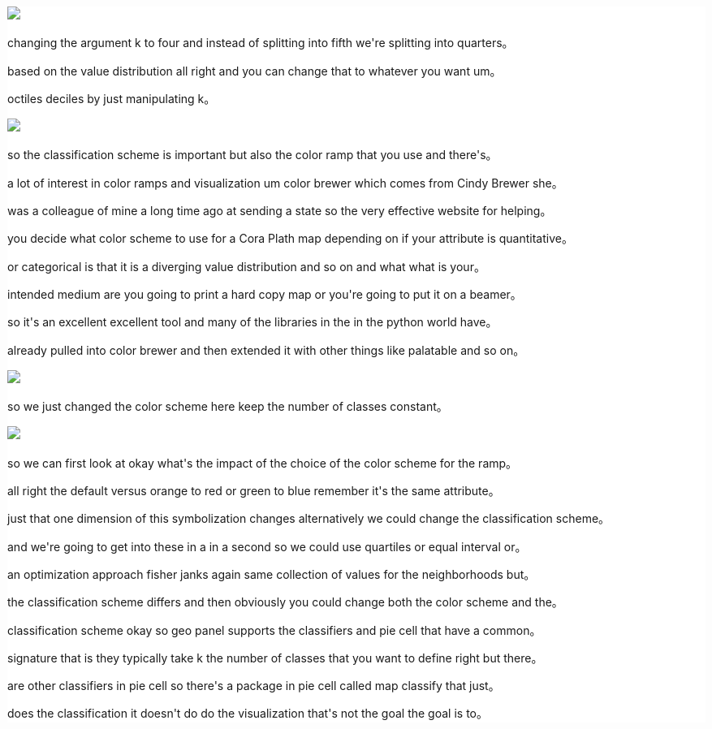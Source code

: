 
![](img/81e8c90c191b11ba7052bce0b0522fb5_618.png)

 changing the argument k to four and instead of splitting into fifth we're splitting into quarters。

 based on the value distribution all right and you can change that to whatever you want um。

 octiles deciles by just manipulating k。

![](img/81e8c90c191b11ba7052bce0b0522fb5_620.png)

 so the classification scheme is important but also the color ramp that you use and there's。

 a lot of interest in color ramps and visualization um color brewer which comes from Cindy Brewer she。

 was a colleague of mine a long time ago at sending a state so the very effective website for helping。

 you decide what color scheme to use for a Cora Plath map depending on if your attribute is quantitative。

 or categorical is that it is a diverging value distribution and so on and what what is your。

 intended medium are you going to print a hard copy map or you're going to put it on a beamer。

 so it's an excellent excellent tool and many of the libraries in the in the python world have。

 already pulled into color brewer and then extended it with other things like palatable and so on。



![](img/81e8c90c191b11ba7052bce0b0522fb5_622.png)

 so we just changed the color scheme here keep the number of classes constant。



![](img/81e8c90c191b11ba7052bce0b0522fb5_624.png)

 so we can first look at okay what's the impact of the choice of the color scheme for the ramp。

 all right the default versus orange to red or green to blue remember it's the same attribute。

 just that one dimension of this symbolization changes alternatively we could change the classification scheme。

 and we're going to get into these in a in a second so we could use quartiles or equal interval or。

 an optimization approach fisher janks again same collection of values for the neighborhoods but。

 the classification scheme differs and then obviously you could change both the color scheme and the。

 classification scheme okay so geo panel supports the classifiers and pie cell that have a common。

 signature that is they typically take k the number of classes that you want to define right but there。

 are other classifiers in pie cell so there's a package in pie cell called map classify that just。

 does the classification it doesn't do do the visualization that's not the goal the goal is to。
